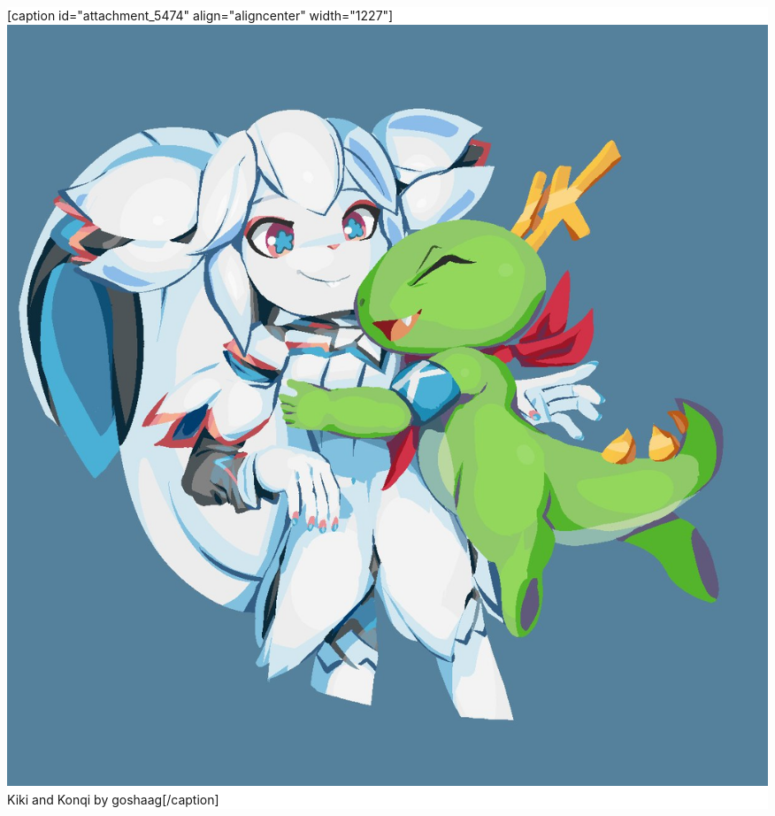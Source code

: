 \[caption id="attachment\_5474" align="aligncenter" width="1227"\]![](images/kiki-konqi.jpeg) Kiki and Konqi by goshaag\[/caption\]
